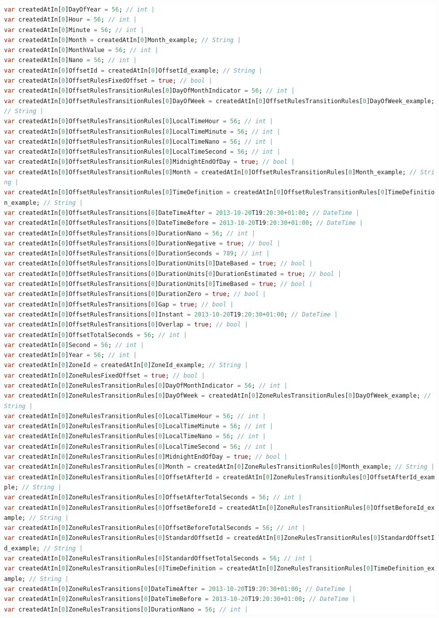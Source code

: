 ```dart
var createdAtIn[0]DayOfYear = 56; // int | 
var createdAtIn[0]Hour = 56; // int | 
var createdAtIn[0]Minute = 56; // int | 
var createdAtIn[0]Month = createdAtIn[0]Month_example; // String | 
var createdAtIn[0]MonthValue = 56; // int | 
var createdAtIn[0]Nano = 56; // int | 
var createdAtIn[0]OffsetId = createdAtIn[0]OffsetId_example; // String | 
var createdAtIn[0]OffsetRulesFixedOffset = true; // bool | 
var createdAtIn[0]OffsetRulesTransitionRules[0]DayOfMonthIndicator = 56; // int | 
var createdAtIn[0]OffsetRulesTransitionRules[0]DayOfWeek = createdAtIn[0]OffsetRulesTransitionRules[0]DayOfWeek_example; // String | 
var createdAtIn[0]OffsetRulesTransitionRules[0]LocalTimeHour = 56; // int | 
var createdAtIn[0]OffsetRulesTransitionRules[0]LocalTimeMinute = 56; // int | 
var createdAtIn[0]OffsetRulesTransitionRules[0]LocalTimeNano = 56; // int | 
var createdAtIn[0]OffsetRulesTransitionRules[0]LocalTimeSecond = 56; // int | 
var createdAtIn[0]OffsetRulesTransitionRules[0]MidnightEndOfDay = true; // bool | 
var createdAtIn[0]OffsetRulesTransitionRules[0]Month = createdAtIn[0]OffsetRulesTransitionRules[0]Month_example; // String | 
var createdAtIn[0]OffsetRulesTransitionRules[0]TimeDefinition = createdAtIn[0]OffsetRulesTransitionRules[0]TimeDefinition_example; // String | 
var createdAtIn[0]OffsetRulesTransitions[0]DateTimeAfter = 2013-10-20T19:20:30+01:00; // DateTime | 
var createdAtIn[0]OffsetRulesTransitions[0]DateTimeBefore = 2013-10-20T19:20:30+01:00; // DateTime | 
var createdAtIn[0]OffsetRulesTransitions[0]DurationNano = 56; // int | 
var createdAtIn[0]OffsetRulesTransitions[0]DurationNegative = true; // bool | 
var createdAtIn[0]OffsetRulesTransitions[0]DurationSeconds = 789; // int | 
var createdAtIn[0]OffsetRulesTransitions[0]DurationUnits[0]DateBased = true; // bool | 
var createdAtIn[0]OffsetRulesTransitions[0]DurationUnits[0]DurationEstimated = true; // bool | 
var createdAtIn[0]OffsetRulesTransitions[0]DurationUnits[0]TimeBased = true; // bool | 
var createdAtIn[0]OffsetRulesTransitions[0]DurationZero = true; // bool | 
var createdAtIn[0]OffsetRulesTransitions[0]Gap = true; // bool | 
var createdAtIn[0]OffsetRulesTransitions[0]Instant = 2013-10-20T19:20:30+01:00; // DateTime | 
var createdAtIn[0]OffsetRulesTransitions[0]Overlap = true; // bool | 
var createdAtIn[0]OffsetTotalSeconds = 56; // int | 
var createdAtIn[0]Second = 56; // int | 
var createdAtIn[0]Year = 56; // int | 
var createdAtIn[0]ZoneId = createdAtIn[0]ZoneId_example; // String | 
var createdAtIn[0]ZoneRulesFixedOffset = true; // bool | 
var createdAtIn[0]ZoneRulesTransitionRules[0]DayOfMonthIndicator = 56; // int | 
var createdAtIn[0]ZoneRulesTransitionRules[0]DayOfWeek = createdAtIn[0]ZoneRulesTransitionRules[0]DayOfWeek_example; // String | 
var createdAtIn[0]ZoneRulesTransitionRules[0]LocalTimeHour = 56; // int | 
var createdAtIn[0]ZoneRulesTransitionRules[0]LocalTimeMinute = 56; // int | 
var createdAtIn[0]ZoneRulesTransitionRules[0]LocalTimeNano = 56; // int | 
var createdAtIn[0]ZoneRulesTransitionRules[0]LocalTimeSecond = 56; // int | 
var createdAtIn[0]ZoneRulesTransitionRules[0]MidnightEndOfDay = true; // bool | 
var createdAtIn[0]ZoneRulesTransitionRules[0]Month = createdAtIn[0]ZoneRulesTransitionRules[0]Month_example; // String | 
var createdAtIn[0]ZoneRulesTransitionRules[0]OffsetAfterId = createdAtIn[0]ZoneRulesTransitionRules[0]OffsetAfterId_example; // String | 
var createdAtIn[0]ZoneRulesTransitionRules[0]OffsetAfterTotalSeconds = 56; // int | 
var createdAtIn[0]ZoneRulesTransitionRules[0]OffsetBeforeId = createdAtIn[0]ZoneRulesTransitionRules[0]OffsetBeforeId_example; // String | 
var createdAtIn[0]ZoneRulesTransitionRules[0]OffsetBeforeTotalSeconds = 56; // int | 
var createdAtIn[0]ZoneRulesTransitionRules[0]StandardOffsetId = createdAtIn[0]ZoneRulesTransitionRules[0]StandardOffsetId_example; // String | 
var createdAtIn[0]ZoneRulesTransitionRules[0]StandardOffsetTotalSeconds = 56; // int | 
var createdAtIn[0]ZoneRulesTransitionRules[0]TimeDefinition = createdAtIn[0]ZoneRulesTransitionRules[0]TimeDefinition_example; // String | 
var createdAtIn[0]ZoneRulesTransitions[0]DateTimeAfter = 2013-10-20T19:20:30+01:00; // DateTime | 
var createdAtIn[0]ZoneRulesTransitions[0]DateTimeBefore = 2013-10-20T19:20:30+01:00; // DateTime | 
var createdAtIn[0]ZoneRulesTransitions[0]DurationNano = 56; // int | 
```